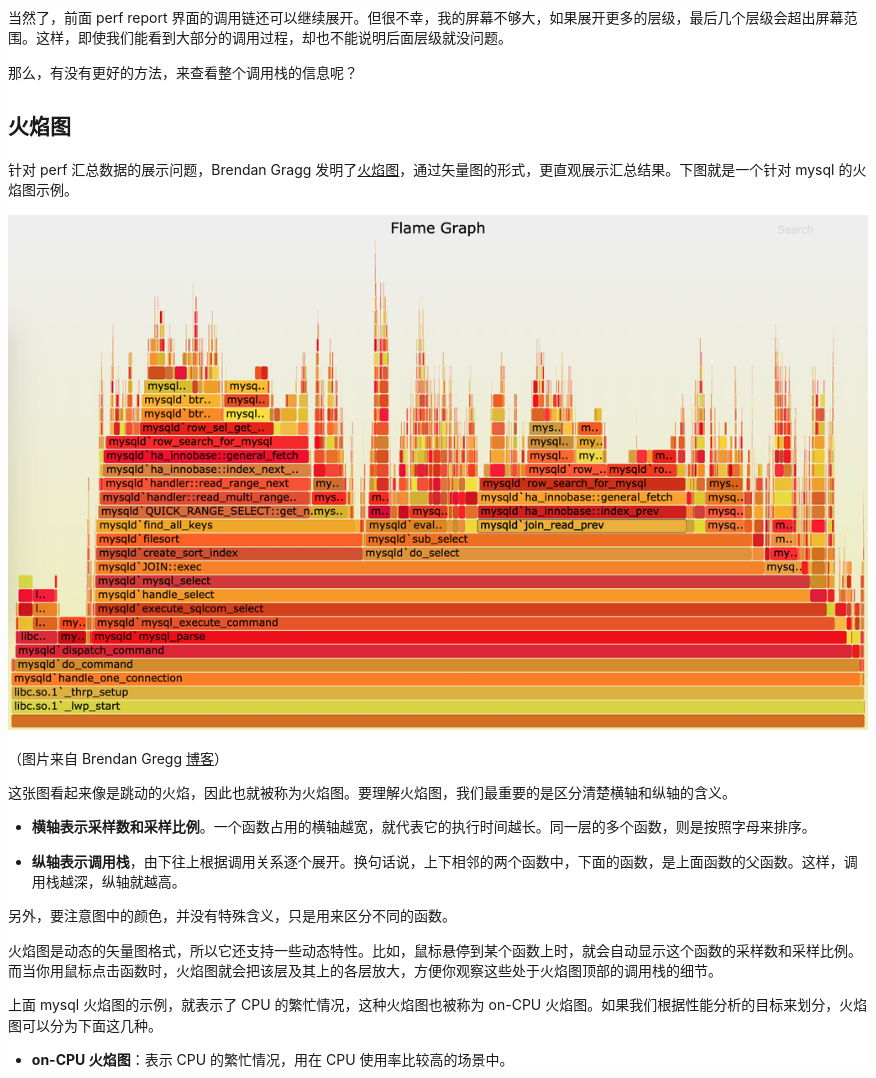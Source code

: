 当然了，前面 perf report 界面的调用链还可以继续展开。但很不幸，我的屏幕不够大，如果展开更多的层级，最后几个层级会超出屏幕范围。这样，即使我们能看到大部分的调用过程，却也不能说明后面层级就没问题。

那么，有没有更好的方法，来查看整个调用栈的信息呢？

## 火焰图

针对 perf 汇总数据的展示问题，Brendan Gragg 发明了[火焰图](http://www.brendangregg.com/flamegraphs.html)，通过矢量图的形式，更直观展示汇总结果。下图就是一个针对 mysql 的火焰图示例。

![](images/Pasted%20image%2020221208140645.png)

（图片来自 Brendan Gregg [博客](http://www.brendangregg.com/flamegraphs.html)）

这张图看起来像是跳动的火焰，因此也就被称为火焰图。要理解火焰图，我们最重要的是区分清楚横轴和纵轴的含义。

-   **横轴表示采样数和采样比例**。一个函数占用的横轴越宽，就代表它的执行时间越长。同一层的多个函数，则是按照字母来排序。
    
-   **纵轴表示调用栈**，由下往上根据调用关系逐个展开。换句话说，上下相邻的两个函数中，下面的函数，是上面函数的父函数。这样，调用栈越深，纵轴就越高。
    

另外，要注意图中的颜色，并没有特殊含义，只是用来区分不同的函数。

火焰图是动态的矢量图格式，所以它还支持一些动态特性。比如，鼠标悬停到某个函数上时，就会自动显示这个函数的采样数和采样比例。而当你用鼠标点击函数时，火焰图就会把该层及其上的各层放大，方便你观察这些处于火焰图顶部的调用栈的细节。

上面 mysql 火焰图的示例，就表示了 CPU 的繁忙情况，这种火焰图也被称为 on-CPU 火焰图。如果我们根据性能分析的目标来划分，火焰图可以分为下面这几种。

-   **on-CPU 火焰图**：表示 CPU 的繁忙情况，用在 CPU 使用率比较高的场景中。
    